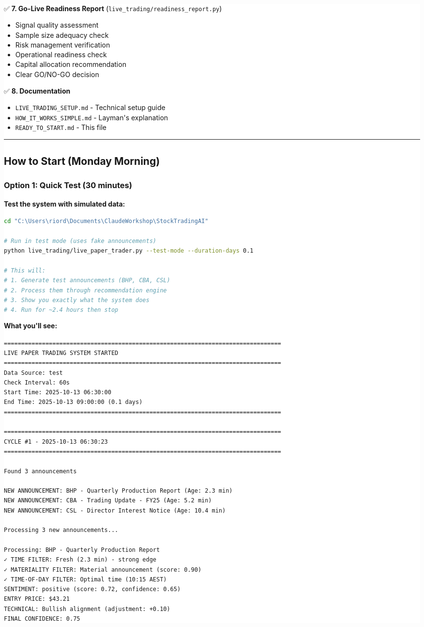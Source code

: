 ✅ **7. Go-Live Readiness Report** (`live_trading/readiness_report.py`)
   - Signal quality assessment
   - Sample size adequacy check
   - Risk management verification
   - Operational readiness check
   - Capital allocation recommendation
   - Clear GO/NO-GO decision

✅ **8. Documentation**
   - `LIVE_TRADING_SETUP.md` - Technical setup guide
   - `HOW_IT_WORKS_SIMPLE.md` - Layman's explanation
   - `READY_TO_START.md` - This file

---

## How to Start (Monday Morning)

### Option 1: Quick Test (30 minutes)

**Test the system with simulated data:**

```bash
cd "C:\Users\riord\Documents\ClaudeWorkshop\StockTradingAI"

# Run in test mode (uses fake announcements)
python live_trading/live_paper_trader.py --test-mode --duration-days 0.1

# This will:
# 1. Generate test announcements (BHP, CBA, CSL)
# 2. Process them through recommendation engine
# 3. Show you exactly what the system does
# 4. Run for ~2.4 hours then stop
```

**What you'll see:**
```
================================================================================
LIVE PAPER TRADING SYSTEM STARTED
================================================================================
Data Source: test
Check Interval: 60s
Start Time: 2025-10-13 06:30:00
End Time: 2025-10-13 09:00:00 (0.1 days)
================================================================================

================================================================================
CYCLE #1 - 2025-10-13 06:30:23
================================================================================

Found 3 announcements

NEW ANNOUNCEMENT: BHP - Quarterly Production Report (Age: 2.3 min)
NEW ANNOUNCEMENT: CBA - Trading Update - FY25 (Age: 5.2 min)
NEW ANNOUNCEMENT: CSL - Director Interest Notice (Age: 10.4 min)

Processing 3 new announcements...

Processing: BHP - Quarterly Production Report
✓ TIME FILTER: Fresh (2.3 min) - strong edge
✓ MATERIALITY FILTER: Material announcement (score: 0.90)
✓ TIME-OF-DAY FILTER: Optimal time (10:15 AEST)
SENTIMENT: positive (score: 0.72, confidence: 0.65)
ENTRY PRICE: $43.21
TECHNICAL: Bullish alignment (adjustment: +0.10)
FINAL CONFIDENCE: 0.75
```